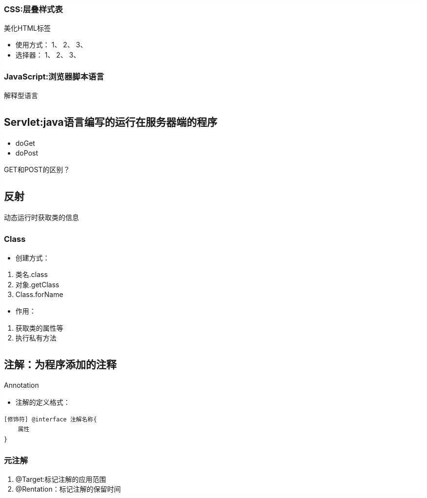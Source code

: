 ### CSS:层叠样式表
美化HTML标签
- 使用方式：
1、
2、
3、
- 选择器：
1、
2、
3、

### JavaScript:浏览器脚本语言
解释型语言

## Servlet:java语言编写的运行在服务器端的程序
- doGet
- doPost

GET和POST的区别？

## 反射
动态运行时获取类的信息

### Class<T>
- 创建方式：
1. 类名.class
2. 对象.getClass
3. Class.forName

- 作用：
1. 获取类的属性等
2. 执行私有方法

## 注解：为程序添加的注释
Annotation
- 注解的定义格式：
```
[修饰符] @interface 注解名称{
	属性
}
```
### 元注解
1. @Target:标记注解的应用范围
2. @Rentation：标记注解的保留时间



